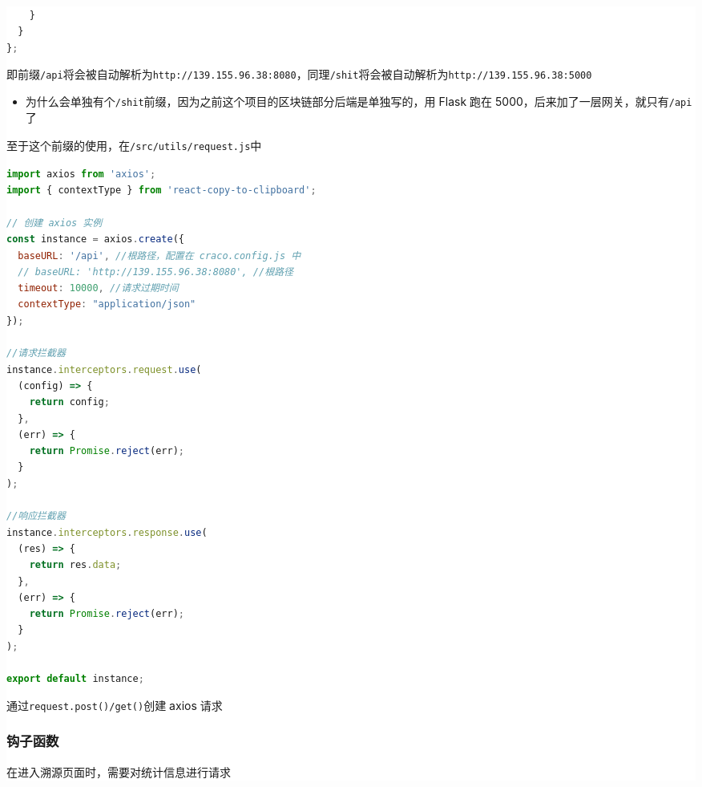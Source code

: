 ```js
    }
  }
};
```

即前缀`/api`将会被自动解析为`http://139.155.96.38:8080`，同理`/shit`将会被自动解析为`http://139.155.96.38:5000`

- 为什么会单独有个`/shit`前缀，因为之前这个项目的区块链部分后端是单独写的，用 Flask 跑在 5000，后来加了一层网关，就只有`/api`了

至于这个前缀的使用，在`/src/utils/request.js`中

```js
import axios from 'axios';
import { contextType } from 'react-copy-to-clipboard';

// 创建 axios 实例
const instance = axios.create({
  baseURL: '/api', //根路径，配置在 craco.config.js 中
  // baseURL: 'http://139.155.96.38:8080', //根路径
  timeout: 10000, //请求过期时间
  contextType: "application/json"
});

//请求拦截器
instance.interceptors.request.use(
  (config) => {
    return config;
  },
  (err) => {
    return Promise.reject(err);
  }
);

//响应拦截器
instance.interceptors.response.use(
  (res) => {
    return res.data;
  },
  (err) => {
    return Promise.reject(err);
  }
);

export default instance;
```

通过`request.post()/get()`创建 axios 请求

### 钩子函数

在进入溯源页面时，需要对统计信息进行请求
